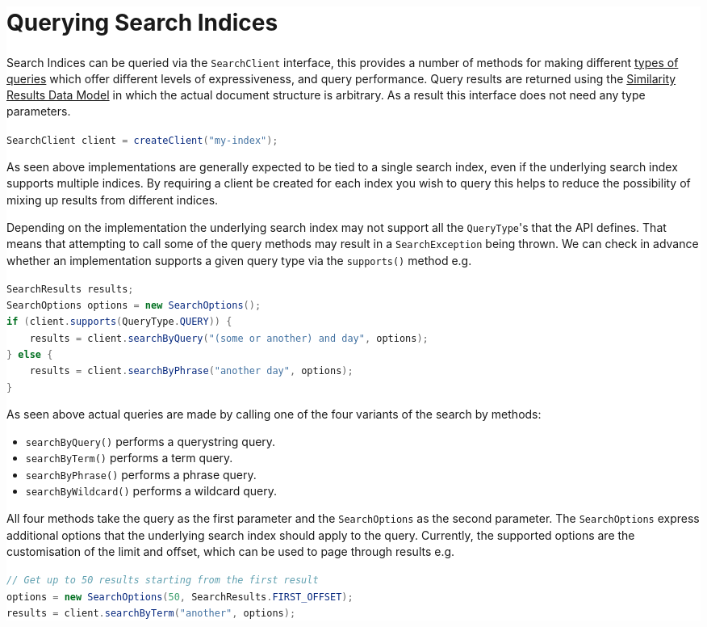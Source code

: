 # Querying Search Indices

Search Indices can be queried via the `SearchClient` interface, this provides a number of methods for making different
[types of queries](#query-types) which offer different levels of expressiveness, and query performance.  Query results
are returned using the [Similarity Results Data Model](similarity-results.md) in which the actual document structure is
arbitrary.  As a result this interface does not need any type parameters.

```java
SearchClient client = createClient("my-index");
```

As seen above implementations are generally expected to be tied to a single search index, even if the underlying search
index supports multiple indices.  By requiring a client be created for each index you wish to query this helps to reduce
the possibility of mixing up results from different indices.

Depending on the implementation the underlying search index may not support all the `QueryType`'s that the API defines.
That means that attempting to call some of the query methods may result in a `SearchException` being thrown.  We can
check in advance whether an implementation supports a given query type via the `supports()` method e.g.

```java
SearchResults results;
SearchOptions options = new SearchOptions();
if (client.supports(QueryType.QUERY)) {
    results = client.searchByQuery("(some or another) and day", options);
} else {
    results = client.searchByPhrase("another day", options);
}
```

As seen above actual queries are made by calling one of the four variants of the search by methods:

- `searchByQuery()` performs a querystring query.
- `searchByTerm()` performs a term query.
- `searchByPhrase()` performs a phrase query.
- `searchByWildcard()` performs a wildcard query.

All four methods take the query as the first parameter and the `SearchOptions` as the second parameter.  The
`SearchOptions` express additional options that the underlying search index should apply to the query.  Currently, the
supported options are the customisation of the limit and offset, which can be used to page through results e.g.

```java
// Get up to 50 results starting from the first result
options = new SearchOptions(50, SearchResults.FIRST_OFFSET);
results = client.searchByTerm("another", options);
```

